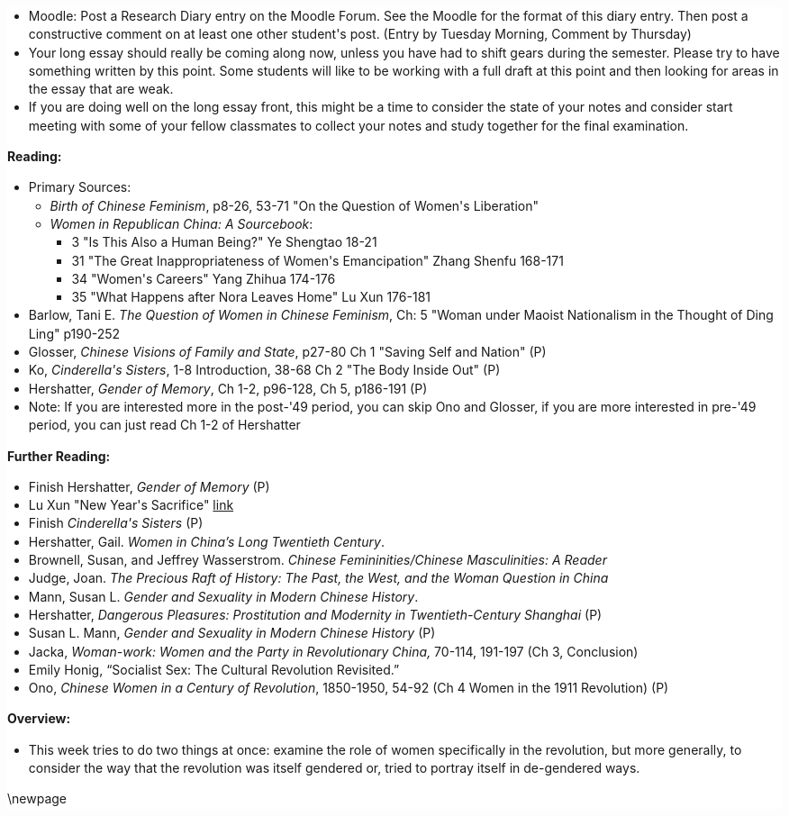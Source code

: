 * Moodle: Post a Research Diary entry on the Moodle Forum. See the Moodle for the format of this diary entry. Then post a constructive comment on at least one other student's post. (Entry by Tuesday Morning, Comment by Thursday)
* Your long essay should really be coming along now, unless you have had to shift gears during the semester. Please try to have something written by this point. Some students will like to be working with a full draft at this point and then looking for areas in the essay that are weak.
* If you are doing well on the long essay front, this might be a time to consider the state of your notes and consider start meeting with some of your fellow classmates to collect your notes and study together for the final examination.

**Reading:**

* Primary Sources:
    * *Birth of Chinese Feminism*, p8-26, 53-71 "On the Question of Women's Liberation"
    * *Women in Republican China: A Sourcebook*:
        * 3 "Is This Also a Human Being?" Ye Shengtao 18-21
        * 31 "The Great Inappropriateness of Women's Emancipation" Zhang Shenfu 168-171
        * 34 "Women's Careers" Yang Zhihua 174-176
        * 35 "What Happens after Nora Leaves Home" Lu Xun 176-181
* Barlow, Tani E. *The Question of Women in Chinese Feminism*, Ch: 5 "Woman under Maoist Nationalism in the Thought of Ding Ling" p190-252
* Glosser, *Chinese Visions of Family and State*, p27-80 Ch 1 "Saving Self and Nation" (P)
* Ko, *Cinderella's Sisters*, 1-8 Introduction, 38-68 Ch 2 "The Body Inside Out" (P)
* Hershatter, *Gender of Memory*, Ch 1-2, p96-128, Ch 5, p186-191 (P)
* Note: If you are interested more in the post-'49 period, you can skip Ono and Glosser, if you are more interested in pre-'49 period, you can just read Ch 1-2 of Hershatter

**Further Reading:**

* Finish Hershatter, *Gender of Memory* (P)
* Lu Xun "New Year's Sacrifice" [link](https://www.marxists.org/archive/lu-xun/1924/02/07.htm)
* Finish *Cinderella's Sisters* (P)
* Hershatter, Gail. *Women in China’s Long Twentieth Century*.
* Brownell, Susan, and Jeffrey Wasserstrom. *Chinese Femininities/Chinese Masculinities: A Reader*
* Judge, Joan. *The Precious Raft of History: The Past, the West, and the Woman Question in China*
* Mann, Susan L. *Gender and Sexuality in Modern Chinese History*.
* Hershatter, *Dangerous Pleasures: Prostitution and Modernity in Twentieth-Century Shanghai* (P)
* Susan L. Mann, *Gender and Sexuality in Modern Chinese History* (P)
* Jacka, *Woman-work: Women and the Party in Revolutionary China,* 70-114, 191-197 (Ch 3, Conclusion)
* Emily Honig, “Socialist Sex: The Cultural Revolution Revisited.”
* Ono, *Chinese Women in a Century of Revolution*, 1850-1950, 54-92 (Ch 4 Women in the 1911 Revolution) (P)

**Overview:**

* This week tries to do two things at once: examine the role of women specifically in the revolution, but more generally, to consider the way that the revolution was itself gendered or, tried to portray itself in de-gendered ways.

\newpage

